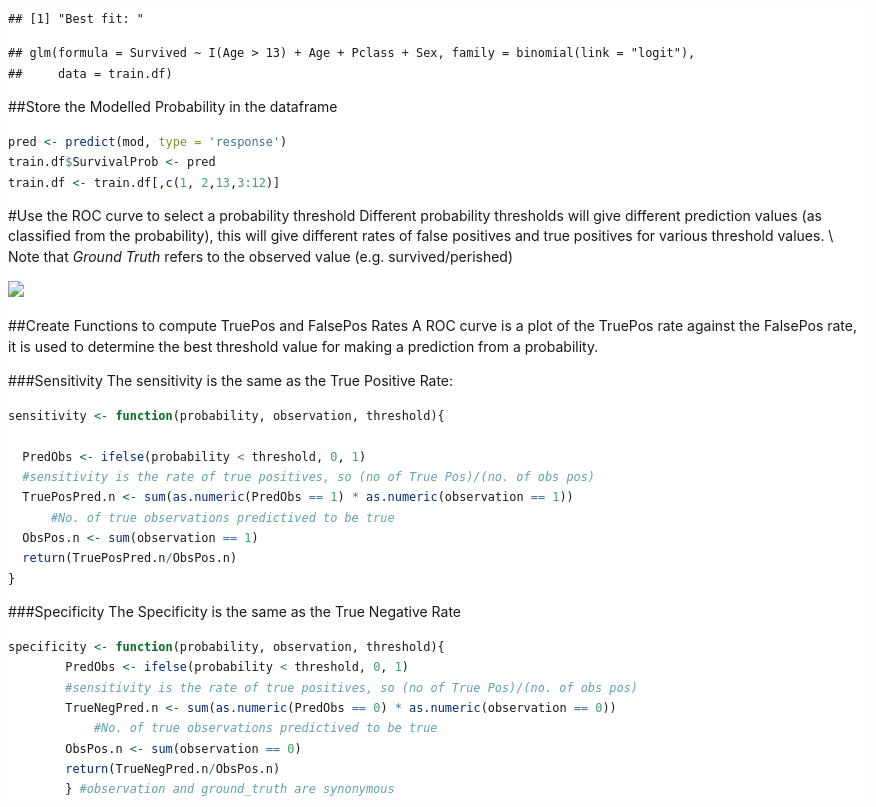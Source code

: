 ```
## [1] "Best fit: "
```

```
## glm(formula = Survived ~ I(Age > 13) + Age + Pclass + Sex, family = binomial(link = "logit"), 
##     data = train.df)
```


##Store the Modelled Probability in the dataframe


```r
pred <- predict(mod, type = 'response')
train.df$SurvivalProb <- pred
train.df <- train.df[,c(1, 2,13,3:12)]
```


#Use the ROC curve to select a probability threshold
Different probability thresholds will give different prediction values (as classified from the probability), this will give different rates of false positives and true positives for various threshold values. \\
Note that *Ground Truth* refers to the observed value (e.g. survived/perished)

![](DefTPRFPR.png)

##Create Functions to compute TruePos and FalsePos Rates
A ROC curve is a plot of the TruePos rate against the FalsePos rate, it is used to determine
the best threshold value for making a prediction from a probability.


###Sensitivity
The sensitivity is the same as the True Positive Rate:

```r
sensitivity <- function(probability, observation, threshold){
  
  PredObs <- ifelse(probability < threshold, 0, 1)
  #sensitivity is the rate of true positives, so (no of True Pos)/(no. of obs pos)
  TruePosPred.n <- sum(as.numeric(PredObs == 1) * as.numeric(observation == 1)) 
      #No. of true observations predictived to be true
  ObsPos.n <- sum(observation == 1)
  return(TruePosPred.n/ObsPos.n)
}
```

###Specificity
The Specificity is the same as the True Negative Rate


```r
specificity <- function(probability, observation, threshold){
        PredObs <- ifelse(probability < threshold, 0, 1)
        #sensitivity is the rate of true positives, so (no of True Pos)/(no. of obs pos)
        TrueNegPred.n <- sum(as.numeric(PredObs == 0) * as.numeric(observation == 0)) 
            #No. of true observations predictived to be true
        ObsPos.n <- sum(observation == 0)
        return(TrueNegPred.n/ObsPos.n)
        } #observation and ground_truth are synonymous
```
